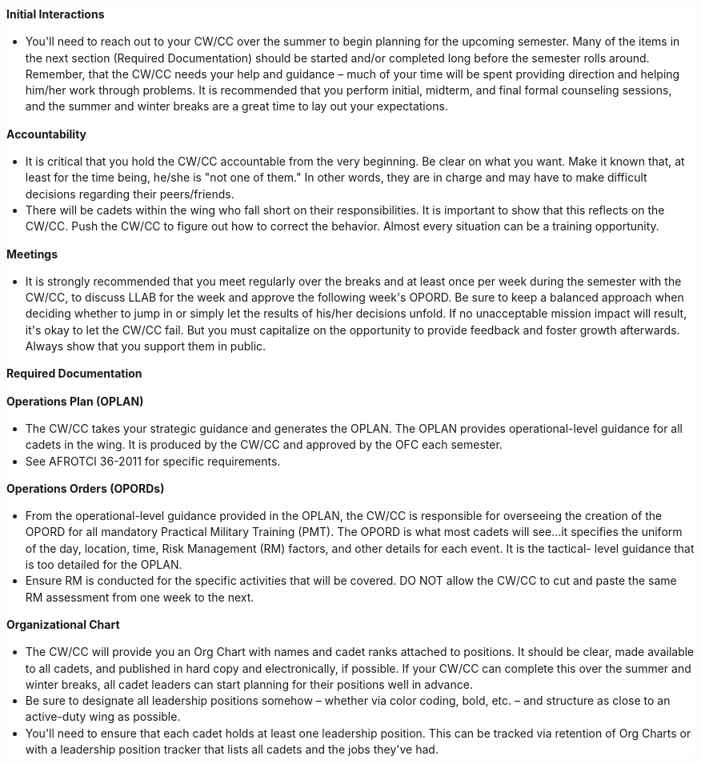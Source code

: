 **Initial Interactions**

- You'll need to reach out to your CW/CC over the summer to begin planning for the upcoming semester. Many of the items in the next section (Required Documentation) should be started and/or completed long before the semester rolls around. Remember, that the CW/CC needs your help and guidance – much of your time will be spent providing direction and helping him/her work through problems. It is recommended that you perform initial, midterm, and final formal counseling sessions, and the summer and winter breaks are a great time to lay out your expectations.

**Accountability**

- It is critical that you hold the CW/CC accountable from the very beginning. Be clear on what you want. Make it known that, at least for the time being, he/she is "not one of them." In other words, they are in charge and may have to make difficult decisions regarding their peers/friends.
- There will be cadets within the wing who fall short on their responsibilities. It is important to show that this reflects on the CW/CC. Push the CW/CC to figure out how to correct the behavior. Almost every situation can be a training opportunity.

**Meetings**

- It is strongly recommended that you meet regularly over the breaks and at least once per week during the semester with the CW/CC, to discuss LLAB for the week and approve the following week's OPORD. Be sure to keep a balanced approach when deciding whether to jump in or simply let the results of his/her decisions unfold. If no unacceptable mission impact will result, it's okay to let the CW/CC fail. But you must capitalize on the opportunity to provide feedback and foster growth afterwards. Always show that you support them in public.

**Required Documentation**

**Operations Plan (OPLAN)**

- The CW/CC takes your strategic guidance and generates the OPLAN. The OPLAN provides operational-level guidance for all cadets in the wing. It is produced by the CW/CC and approved by the OFC each semester.
- See AFROTCI 36-2011 for specific requirements.

**Operations Orders (OPORDs)**

- From the operational-level guidance provided in the OPLAN, the CW/CC is responsible for overseeing the creation of the OPORD for all mandatory Practical Military Training (PMT). The OPORD is what most cadets will see…it specifies the uniform of the day, location, time, Risk Management (RM) factors, and other details for each event. It is the tactical- level guidance that is too detailed for the OPLAN.
- Ensure RM is conducted for the specific activities that will be covered. DO NOT allow the CW/CC to cut and paste the same RM assessment from one week to the next.

**Organizational Chart**

- The CW/CC will provide you an Org Chart with names and cadet ranks attached to positions. It should be clear, made available to all cadets, and published in hard copy and electronically, if possible. If your CW/CC can complete this over the summer and winter breaks, all cadet leaders can start planning for their positions well in advance.
- Be sure to designate all leadership positions somehow – whether via color coding, bold, etc. – and structure as close to an active-duty wing as possible.
- You'll need to ensure that each cadet holds at least one leadership position. This can be tracked via retention of Org Charts or with a leadership position tracker that lists all cadets and the jobs they've had.
